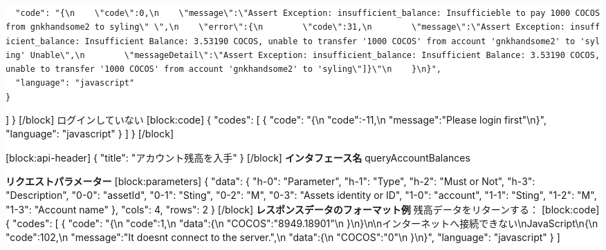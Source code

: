       "code": "{\n    \"code\":0,\n    \"message\":\"Assert Exception: insufficient_balance: Insufficieble to pay 1000 COCOS from gnkhandsome2 to syling\" \",\n    \"error\":{\n        \"code\":31,\n        \"message\":\"Assert Exception: insufficient_balance: Insufficient Balance: 3.53190 COCOS, unable to transfer '1000 COCOS' from account 'gnkhandsome2' to 'syling' Unable\",\n        \"messageDetail\":\"Assert Exception: insufficient_balance: Insufficient Balance: 3.53190 COCOS, unable to transfer '1000 COCOS' from account 'gnkhandsome2' to 'syling\"]}\"\n    }\n}",
      "language": "javascript"
    }
  ]
}
[/block]
ログインしていない
[block:code]
{
  "codes": [
    {
      "code": "{\n    \"code\":-11,\n    \"message\":\"Please login first\"\n}",
      "language": "javascript"
    }
  ]
}
[/block]

[block:api-header]
{
  "title": "アカウント残高を入手"
}
[/block]
**インタフェース名**
queryAccountBalances

**リクエストパラメーター**
[block:parameters]
{
  "data": {
    "h-0": "Parameter",
    "h-1": "Type",
    "h-2": "Must or Not",
    "h-3": "Description",
    "0-0": "assetId",
    "0-1": "Sting",
    "0-2": "M",
    "0-3": "Assets identity or ID",
    "1-0": "account",
    "1-1": "Sting",
    "1-2": "M",
    "1-3": "Account name"
  },
  "cols": 4,
  "rows": 2
}
[/block]
**レスポンスデータのフォーマット例**
残高データをリターンする：
[block:code]
{
  "codes": [
    {
      "code": "{\n \"code\":1,\n    \"data\":{\n        \"COCOS\":\"8949.18901\"\n    }\n}\n\nインターネットへ接続できない\nJavaScript\n{\n    \"code\":102,\n    \"message\":\"It doesnt connect to the server.\",\n    \"data\":{\n        \"COCOS\":\"0\"\n    }\n}",
      "language": "javascript"
    }
  ]